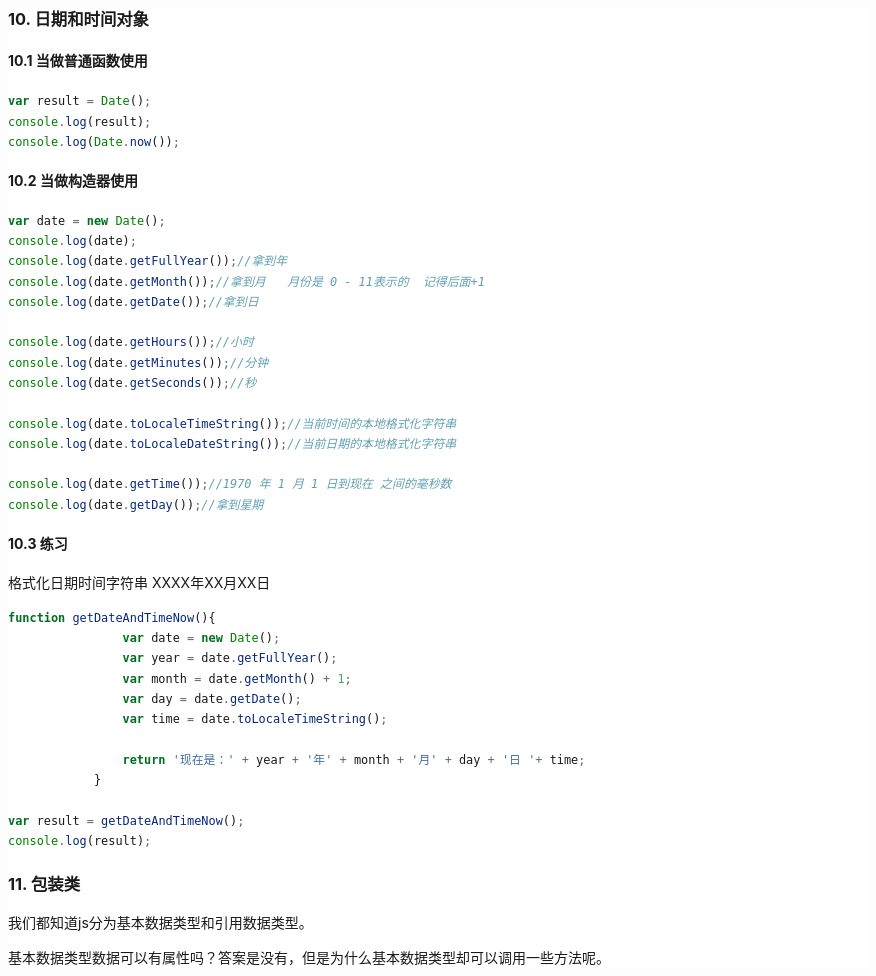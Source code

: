 ### 10. 日期和时间对象

#### 10.1 当做普通函数使用

```js
var result = Date();
console.log(result);
console.log(Date.now());
```

#### 10.2 当做构造器使用

```js
var date = new Date();
console.log(date);
console.log(date.getFullYear());//拿到年
console.log(date.getMonth());//拿到月   月份是 0 - 11表示的  记得后面+1
console.log(date.getDate());//拿到日

console.log(date.getHours());//小时
console.log(date.getMinutes());//分钟
console.log(date.getSeconds());//秒

console.log(date.toLocaleTimeString());//当前时间的本地格式化字符串
console.log(date.toLocaleDateString());//当前日期的本地格式化字符串

console.log(date.getTime());//1970 年 1 月 1 日到现在 之间的毫秒数
console.log(date.getDay());//拿到星期
```

#### 10.3 练习

格式化日期时间字符串   XXXX年XX月XX日 

```js
function getDateAndTimeNow(){
				var date = new Date();
				var year = date.getFullYear();
				var month = date.getMonth() + 1;
				var day = date.getDate();
				var time = date.toLocaleTimeString();
				
				return '现在是：' + year + '年' + month + '月' + day + '日 '+ time;
			}
			
var result = getDateAndTimeNow();
console.log(result);
```

### 11. 包装类

我们都知道js分为基本数据类型和引用数据类型。

基本数据类型数据可以有属性吗？答案是没有，但是为什么基本数据类型却可以调用一些方法呢。
